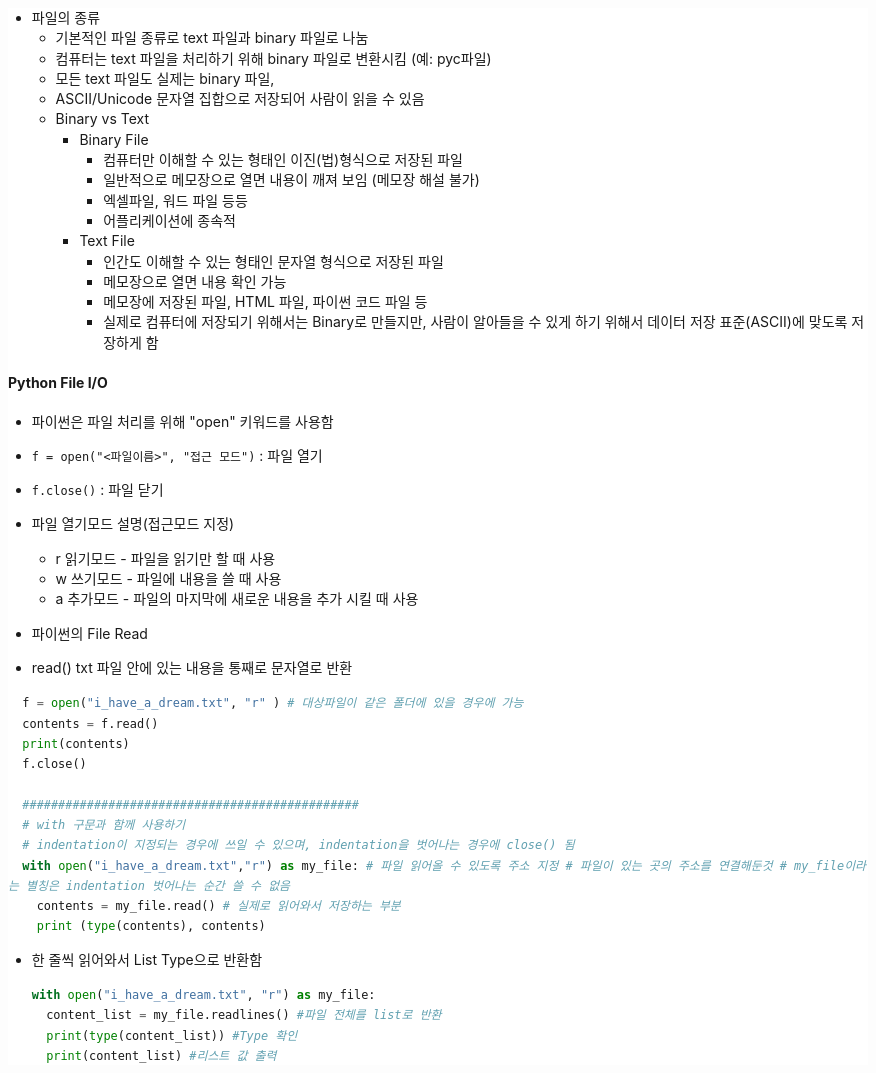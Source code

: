 
- 파일의 종류
  - 기본적인 파일 종류로 text 파일과 binary 파일로 나눔
  - 컴퓨터는 text 파일을 처리하기 위해 binary 파일로 변환시킴 (예: pyc파일)
  - 모든 text 파일도 실제는 binary 파일,
  - ASCII/Unicode 문자열 집합으로 저장되어 사람이 읽을 수 있음
  - Binary vs Text
    - Binary File
      - 컴퓨터만 이해할 수 있는 형태인 이진(법)형식으로 저장된 파일
      - 일반적으로 메모장으로 열면 내용이 깨져 보임 (메모장 해설 불가)
      - 엑셀파일, 워드 파일 등등
      - 어플리케이션에 종속적
    - Text File
      - 인간도 이해할 수 있는 형태인 문자열 형식으로 저장된 파일
      - 메모장으로 열면 내용 확인 가능
      - 메모장에 저장된 파일, HTML 파일, 파이썬 코드 파일 등
      - 실제로 컴퓨터에 저장되기 위해서는 Binary로 만들지만, 사람이 알아들을 수 있게 하기 위해서 데이터 저장 표준(ASCII)에 맞도록 저장하게 함

#### Python File I/O

- 파이썬은 파일 처리를 위해 "open" 키워드를 사용함
- `f = open("<파일이름>", "접근 모드")` : 파일 열기
- `f.close()` : 파일 닫기
- 파일 열기모드 설명(접근모드 지정)
  - r 읽기모드 - 파일을 읽기만 할 때 사용
  - w 쓰기모드 - 파일에 내용을 쓸 때 사용
  - a 추가모드 - 파일의 마지막에 새로운 내용을 추가 시킬 때 사용

- 파이썬의 File Read

- read() txt 파일 안에 있는 내용을 통째로 문자열로 반환

```python
  f = open("i_have_a_dream.txt", "r" ) # 대상파일이 같은 폴더에 있을 경우에 가능
  contents = f.read()
  print(contents)
  f.close()

  ###############################################
  # with 구문과 함께 사용하기
  # indentation이 지정되는 경우에 쓰일 수 있으며, indentation을 벗어나는 경우에 close() 됨
  with open("i_have_a_dream.txt","r") as my_file: # 파일 읽어올 수 있도록 주소 지정 # 파일이 있는 곳의 주소를 연결해둔것 # my_file이라는 별칭은 indentation 벗어나는 순간 쓸 수 없음
    contents = my_file.read() # 실제로 읽어와서 저장하는 부분
    print (type(contents), contents)
```

- 한 줄씩 읽어와서 List Type으로 반환함

  ```python
  with open("i_have_a_dream.txt", "r") as my_file:
    content_list = my_file.readlines() #파일 전체를 list로 반환
    print(type(content_list)) #Type 확인
    print(content_list) #리스트 값 출력
  ```
